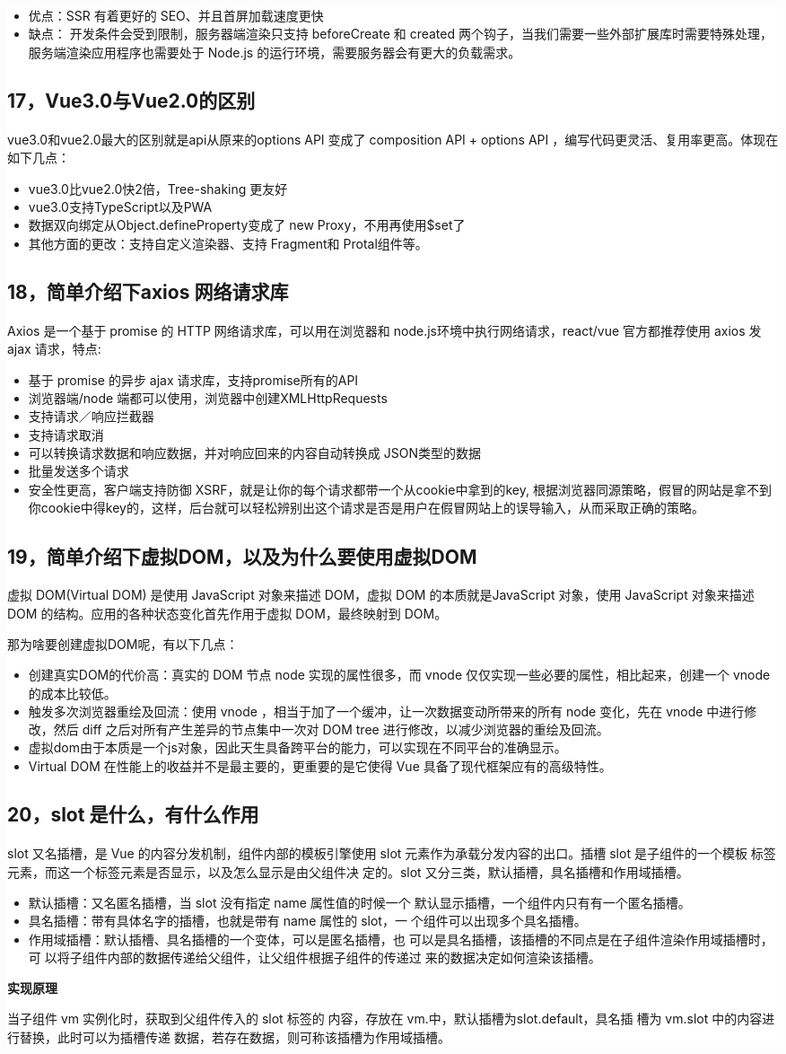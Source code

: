 - 优点：SSR 有着更好的 SEO、并且首屏加载速度更快
- 缺点： 开发条件会受到限制，服务器端渲染只支持 beforeCreate 和 created 两个钩子，当我们需要一些外部扩展库时需要特殊处理，服务端渲染应用程序也需要处于 Node.js 的运行环境，需要服务器会有更大的负载需求。

## **17，Vue3.0与Vue2.0的区别**

vue3.0和vue2.0最大的区别就是api从原来的options API 变成了 composition API + options API ，编写代码更灵活、复用率更高。体现在如下几点：

- vue3.0比vue2.0快2倍，Tree-shaking 更友好
- vue3.0支持TypeScript以及PWA
- 数据双向绑定从Object.defineProperty变成了 new Proxy，不用再使用$set了
- 其他方面的更改：支持自定义渲染器、支持 Fragment和 Protal组件等。

## **18，简单介绍下axios 网络请求库**

Axios 是一个基于 promise 的 HTTP 网络请求库，可以用在浏览器和 node.js环境中执行网络请求，react/vue 官方都推荐使用 axios 发 ajax 请求，特点:

- 基于 promise 的异步 ajax 请求库，支持promise所有的API
- 浏览器端/node 端都可以使用，浏览器中创建XMLHttpRequests
- 支持请求／响应拦截器
- 支持请求取消
- 可以转换请求数据和响应数据，并对响应回来的内容自动转换成 JSON类型的数据
- 批量发送多个请求
- 安全性更高，客户端支持防御 XSRF，就是让你的每个请求都带一个从cookie中拿到的key, 根据浏览器同源策略，假冒的网站是拿不到你cookie中得key的，这样，后台就可以轻松辨别出这个请求是否是用户在假冒网站上的误导输入，从而采取正确的策略。

## **19，简单介绍下虚拟DOM，以及为什么要使用虚拟DOM**

虚拟 DOM(Virtual DOM) 是使用 JavaScript 对象来描述 DOM，虚拟 DOM 的本质就是JavaScript 对象，使用 JavaScript 对象来描述 DOM 的结构。应用的各种状态变化首先作用于虚拟 DOM，最终映射到 DOM。

那为啥要创建虚拟DOM呢，有以下几点：

- 创建真实DOM的代价高：真实的 DOM 节点 node 实现的属性很多，而 vnode 仅仅实现一些必要的属性，相比起来，创建一个 vnode 的成本比较低。
- 触发多次浏览器重绘及回流：使用 vnode ，相当于加了一个缓冲，让一次数据变动所带来的所有 node 变化，先在 vnode 中进行修改，然后 diff 之后对所有产生差异的节点集中一次对 DOM tree 进行修改，以减少浏览器的重绘及回流。
- 虚拟dom由于本质是一个js对象，因此天生具备跨平台的能力，可以实现在不同平台的准确显示。
- Virtual DOM 在性能上的收益并不是最主要的，更重要的是它使得 Vue 具备了现代框架应有的高级特性。

## **20，slot 是什么，有什么作用**

slot 又名插槽，是 Vue 的内容分发机制，组件内部的模板引擎使用 slot 元素作为承载分发内容的出口。插槽 slot 是子组件的一个模板 标签元素，而这一个标签元素是否显示，以及怎么显示是由父组件决 定的。slot 又分三类，默认插槽，具名插槽和作用域插槽。

- 默认插槽：又名匿名插槽，当 slot 没有指定 name 属性值的时候一个 默认显示插槽，一个组件内只有有一个匿名插槽。
- 具名插槽：带有具体名字的插槽，也就是带有 name 属性的 slot，一 个组件可以出现多个具名插槽。
- 作用域插槽：默认插槽、具名插槽的一个变体，可以是匿名插槽，也 可以是具名插槽，该插槽的不同点是在子组件渲染作用域插槽时，可 以将子组件内部的数据传递给父组件，让父组件根据子组件的传递过 来的数据决定如何渲染该插槽。

**实现原理**

当子组件 vm 实例化时，获取到父组件传入的 slot 标签的 内容，存放在 vm.中，默认插槽为slot.default，具名插 槽为 vm.slot 中的内容进行替换，此时可以为插槽传递 数据，若存在数据，则可称该插槽为作用域插槽。
